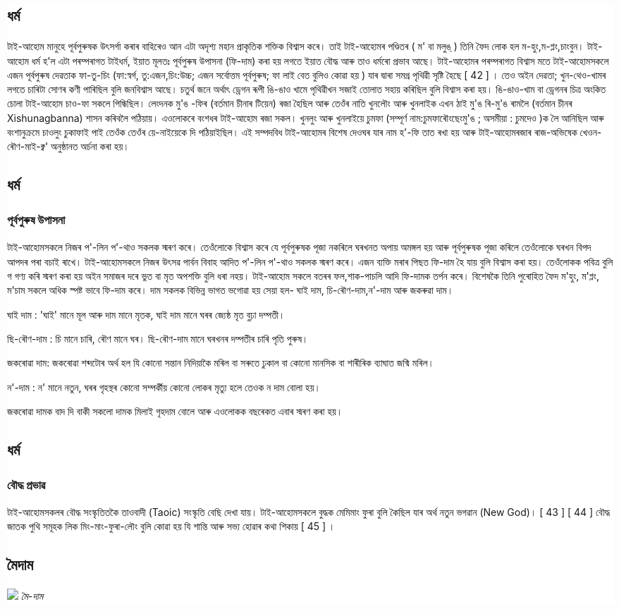 ## ধৰ্ম

টাই-আহোম মানুহে পূৰ্বপুৰুষক উৎসৰ্গা কৰাৰ বাহিৰেও আন এটা অদৃশ্য মহান প্ৰাকৃতিক শক্তিক বিশ্বাস কৰে। তাই টাই-আহোমৰ পণ্ডিতৰ ( ম' বা মলুঙ্ ) তিনি ফৈদ লোক হল ম-হুং,ম-প্লং,চাংবুন।
টাই-আহোম ধৰ্ম হ'ল এটা পৰম্পৰাগত টাইধৰ্ম, ইয়াত মূলতঃ পূৰ্বপুৰুষ উপাসনা (ফি-দাম) কৰা হয় লগতে ইয়াত বৌদ্ধ আৰু তাও ধৰ্মৰো প্ৰভাব আছে। টাই-আহোমৰ পৰম্পৰাগত বিশ্বাস মতে টাই-আহোমসকলে এজন পূৰ্বপুৰুষ দেৱতাক ফা-তু-চিং (ফা:স্বৰ্গ, তু:এজন,চিং:উচ্চ; এজন সৰ্বোত্তম পূৰ্বপুৰুষ; ফা লাই বেত বুলিও কোৱা হয় ) যাৰ দ্বাৰা সমগ্ৰ পৃথিৱী সৃষ্টি হৈছে [ 42 ] । তেও অইন দেৱতা; খুন-থেও-খামৰ লগতে চাৰিটা সোণৰ কণী পাৰিছিল বুলি জনবিশ্বাস আছে। চতুৰ্থ জনে অৰ্থাৎ ড্ৰেগন ৰূপী ঙি-ঙাও খামে পৃথিৱীখন সজাই তোলাত সহায় কৰিছিল বুলি বিশ্বাস কৰা হয়। ঙি-ঙাও-খাম বা ড্ৰেগনৰ চিত্ৰ অংকিত চোলা টাই-আহোম চাও-ফা সকলে পিন্ধিছিল। লেংদনক মু'ঙ -ফিৰ (বৰ্তমান চীনাৰ টিয়েন) ৰজা হৈছিল আৰু তেওঁৰ নাতি খুনলৌং আৰু খুনলাইক এখন ঠাই মু'ঙ ৰি-মু'ঙ ৰামলৈ (বৰ্তমান চীনৰ Xishunagbanna) শাসন কৰিবলৈ পঠিয়ায়। এওলোকৰে বংশধৰ টাই-আহোম ৰজা সকল। খুনলুং আৰু খুনলাইয়ে চুমফা (সম্পূৰ্ণ নাম:চুমফাৰৌংছেংমু'ঙ ; অসমীয়া : চুমদেও )ক লৈ আনিছিল আৰু বংশানুক্ৰমে চাওলুং চুকাফাই পাই তেওঁক তেওঁৰ য়ে-নাইয়েকে দি পঠিয়াইছিল। এই সম্পদবিধ টাই-আহোমৰ বিশেষ দেওঘৰ যাৰ নাম হ'-ফি তাত ৰখা হয় আৰু টাই-আহোমৰজাৰ ৰাজ-অভিষেক খেওন-ৰৌণ-মাই-ক্ৱ' অনুষ্ঠানত অৰ্চনা কৰা হয়।

## ধৰ্ম

### পূৰ্বপুৰুষ উপাসনা

টাই-আহোমসকলে নিজৰ প'-লিন প'-থাও সকলক স্মৰণ কৰে। তেওঁলোকে বিশ্বাস কৰে যে পূৰ্বপুৰুষক পূজা নকৰিলে ঘৰখনত অপায় অমঙ্গল হয় আৰু পূৰ্বপুৰুষক পূজা কৰিলে তেওঁলোকে ঘৰখন বিপদ আপদৰ পৰা বচাই ৰাখে। টাই-আহোমসকলে নিজৰ উৎসৱ পাৰ্বন বিবাহ আদিত প'-লিন প'-থাও সকলক স্মৰণ কৰে। এজন ব্যক্তি মৰাৰ পিছত ফি-দাম হৈ যায় বুলি বিশ্বাস কৰা হয়। তেওঁলোকক পবিত্ৰ বুলি গ গণ্য কৰি স্মৰণ কৰা হয় অইন সমাজৰ দৰে ভুত বা মৃত অপশক্তি বুলি ধৰা নহয়। টাই-আহোম সকলে বতৰৰ ফল,শাক-পাচলি আদি ফি-দামক তৰ্পন কৰে। বিশেষকৈ তিনি পুৰোহিত ফৈদ ম'হুং, ম'প্লং, ম'চাম সকলে অধিক স্পষ্ট ভাবে ফি-দাম কৰে। দাম সকলক বিভিন্ন ভাগত ভগোৱা হয় সেয়া হল- ঘাই দাম, চি-ৰৌণ-দাম,ন'-দাম আৰু জকৰুৱা দাম।

ঘাই দাম : 'ঘাই' মানে মূল আৰু দাম মানে মৃতক, ঘাই দাম মানে ঘৰৰ জ্যেষ্ঠ মৃত বুঢ়া দম্পতী।

ছি-ৰৌণ-দাম : চি মানে চাৰি, ৰৌণ মানে ঘৰ। ছি-ৰৌণ-দাম মানে ঘৰখনৰ দম্পতীৰ চাৰি পৃতি পুৰুষ।

জকৰোৱা দাম: জকৰোৱা শব্দটোৰ অৰ্থ হল যি কোনো সন্তান নিদিয়াকৈ মৰিল বা সৰুতে ঢুকাল বা কোনো মানসিক বা শাৰীৰিক ব্যাঘাত জন্মি মৰিল।

ন'-দাম : ন' মানে নতুন, ঘৰৰ গৃহস্থৰ কোনো সম্পৰ্কীয় কোনো লোকৰ মৃত্যু হলে তেওক ন দাম বোলা হয়।

জকৰোৱা দামক বাদ দি বাকী সকলো দামক মিলাই গৃহদাম বোলে আৰু এওলোকক বছৰেকত এবাৰ স্মৰণ কৰা হয়।

## ধৰ্ম

### বৌদ্ধ প্ৰভাৱ

টাই-আহোমসকলৰ বৌদ্ধ সংস্কৃতিতকৈ তাওবাদী (Taoic) সংস্কৃতি বেছি দেখা যায়। টাই-আহোমসকলে বুদ্ধক মেমিমাং ফুৰা বুলি কৈছিল যাৰ অৰ্থ নতুন ভগৱান (New God)। [ 43 ] [ 44 ] বৌদ্ধ জাতক পুথি সমূহক লিক মিং-মাং-ফুৰা-লৌং বুলি কোৱা হয় যি শান্তি আৰু সভ্য হোৱাৰ কথা শিকায় [ 45 ] ।

## মৈদাম

![](../../images/98a696ed09b2a21a.JPG)
*মৈ-দাম*
